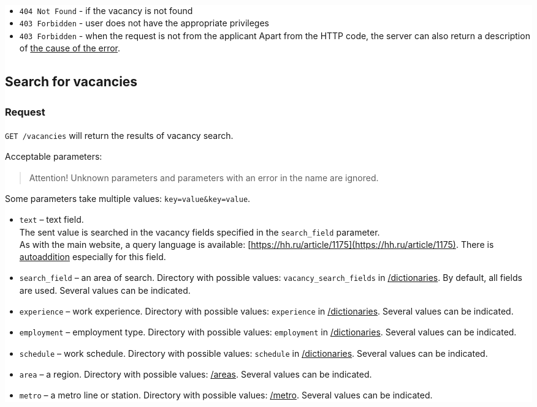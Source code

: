 * `404 Not Found` - if the vacancy is not found
* `403 Forbidden` - user does not have the appropriate privileges
* `403 Forbidden` - when the request is not from the applicant
Apart from the HTTP code, the server can also return a description of [the cause of the error](errors.md#vacancies_favorited).


<a name="search"></a>
## Search for vacancies

### Request

`GET /vacancies` will return the results of vacancy search.

<a name="search-params"></a>
Acceptable parameters:

> Attention! Unknown parameters and parameters with an error in the name are ignored.

Some parameters take multiple values: `key=value&key=value`.

* `text` – text field.  
  The sent value is searched in the vacancy fields specified in the `search_field` parameter.  
  As with the main website, a query language is available: [https://hh.ru/article/1175](https://hh.ru/article/1175).
  There is [autoaddition](suggests.md#vacancy-search-keyword) especially for this field.

* `search_field` – an area of search.
  Directory with possible values: `vacancy_search_fields` in
  [/dictionaries](dictionaries.md).
  By default, all fields are used.
  Several values can be indicated.

* `experience` – work experience.
  Directory with possible values: `experience` in
  [/dictionaries](dictionaries.md).
  Several values can be indicated.

* `employment` – employment type.
  Directory with possible values: `employment` in
  [/dictionaries](dictionaries.md).
  Several values can be indicated.

* `schedule` – work schedule.
  Directory with possible values: `schedule` in
  [/dictionaries](dictionaries.md).
  Several values can be indicated.

* <a name="field-area"></a> `area` – a region.
  Directory with possible values: [/areas](areas.md).
  Several values can be indicated.

* `metro` – a metro line or station.
  Directory with possible values: [/metro](https://api.hh.ru/openapi/en/redoc#tag/Public-directories/paths/~1metro/get).
  Several values can be indicated.
